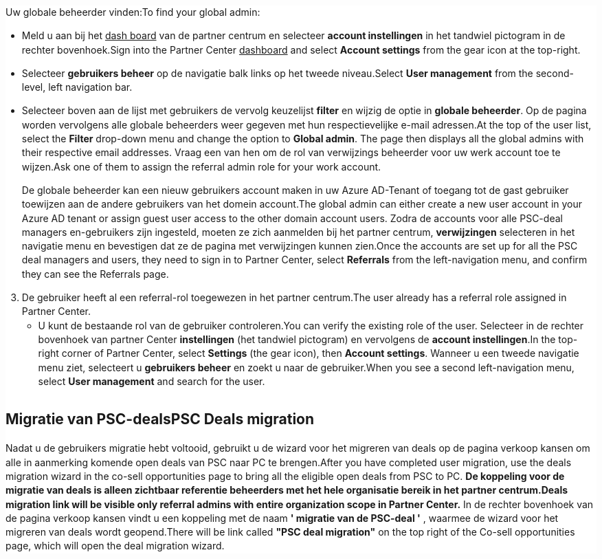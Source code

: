    <span data-ttu-id="d7d9f-183">Uw globale beheerder vinden:</span><span class="sxs-lookup"><span data-stu-id="d7d9f-183">To find your global admin:</span></span> 
   - <span data-ttu-id="d7d9f-184">Meld u aan bij het [dash board](https://partner.microsoft.com/dashboard) van de partner centrum en selecteer **account instellingen** in het tandwiel pictogram in de rechter bovenhoek.</span><span class="sxs-lookup"><span data-stu-id="d7d9f-184">Sign into the Partner Center [dashboard](https://partner.microsoft.com/dashboard) and select **Account settings** from the gear icon at the top-right.</span></span>
   - <span data-ttu-id="d7d9f-185">Selecteer **gebruikers beheer** op de navigatie balk links op het tweede niveau.</span><span class="sxs-lookup"><span data-stu-id="d7d9f-185">Select **User management** from the second-level, left navigation bar.</span></span>
   - <span data-ttu-id="d7d9f-186">Selecteer boven aan de lijst met gebruikers de vervolg keuzelijst **filter** en wijzig de optie in **globale beheerder**. Op de pagina worden vervolgens alle globale beheerders weer gegeven met hun respectievelijke e-mail adressen.</span><span class="sxs-lookup"><span data-stu-id="d7d9f-186">At the top of the user list, select the **Filter** drop-down menu and change the option to **Global admin**. The page then displays all the global admins with their respective email addresses.</span></span> <span data-ttu-id="d7d9f-187">Vraag een van hen om de rol van verwijzings beheerder voor uw werk account toe te wijzen.</span><span class="sxs-lookup"><span data-stu-id="d7d9f-187">Ask one of them to assign the referral admin role for your work account.</span></span>
   
      <span data-ttu-id="d7d9f-188">De globale beheerder kan een nieuw gebruikers account maken in uw Azure AD-Tenant of toegang tot de gast gebruiker toewijzen aan de andere gebruikers van het domein account.</span><span class="sxs-lookup"><span data-stu-id="d7d9f-188">The global admin can either create a new user account in your Azure AD tenant or assign guest user access to the other domain account users.</span></span> <span data-ttu-id="d7d9f-189">Zodra de accounts voor alle PSC-deal managers en-gebruikers zijn ingesteld, moeten ze zich aanmelden bij het partner centrum, **verwijzingen** selecteren in het navigatie menu en bevestigen dat ze de pagina met verwijzingen kunnen zien.</span><span class="sxs-lookup"><span data-stu-id="d7d9f-189">Once the accounts are set up for all the PSC deal managers and users, they need to sign in to Partner Center, select **Referrals** from the left-navigation menu, and confirm they can see the Referrals page.</span></span>

3. <span data-ttu-id="d7d9f-190">De gebruiker heeft al een referral-rol toegewezen in het partner centrum.</span><span class="sxs-lookup"><span data-stu-id="d7d9f-190">The user already has a referral role assigned in Partner Center.</span></span>
    - <span data-ttu-id="d7d9f-191">U kunt de bestaande rol van de gebruiker controleren.</span><span class="sxs-lookup"><span data-stu-id="d7d9f-191">You can verify the existing role of the user.</span></span> <span data-ttu-id="d7d9f-192">Selecteer in de rechter bovenhoek van partner Center **instellingen** (het tandwiel pictogram) en vervolgens de **account instellingen**.</span><span class="sxs-lookup"><span data-stu-id="d7d9f-192">In the top-right corner of Partner Center, select **Settings** (the gear icon), then **Account settings**.</span></span> <span data-ttu-id="d7d9f-193">Wanneer u een tweede navigatie menu ziet, selecteert u **gebruikers beheer** en zoekt u naar de gebruiker.</span><span class="sxs-lookup"><span data-stu-id="d7d9f-193">When you see a second left-navigation menu, select **User management** and search for the user.</span></span>

## <a name="psc-deals-migration"></a><span data-ttu-id="d7d9f-194">Migratie van PSC-deals</span><span class="sxs-lookup"><span data-stu-id="d7d9f-194">PSC Deals migration</span></span>

<span data-ttu-id="d7d9f-195">Nadat u de gebruikers migratie hebt voltooid, gebruikt u de wizard voor het migreren van deals op de pagina verkoop kansen om alle in aanmerking komende open deals van PSC naar PC te brengen.</span><span class="sxs-lookup"><span data-stu-id="d7d9f-195">After you have completed user migration, use the deals migration wizard in the co-sell opportunities page to bring all the eligible open deals from PSC to PC.</span></span> <span data-ttu-id="d7d9f-196">**De koppeling voor de migratie van deals is alleen zichtbaar referentie beheerders met het hele organisatie bereik in het partner centrum.**</span><span class="sxs-lookup"><span data-stu-id="d7d9f-196">**Deals migration link will be visible only referral admins with entire organization scope in Partner Center.**</span></span> <span data-ttu-id="d7d9f-197">In de rechter bovenhoek van de pagina verkoop kansen vindt u een koppeling met de naam **' migratie van de PSC-deal '** , waarmee de wizard voor het migreren van deals wordt geopend.</span><span class="sxs-lookup"><span data-stu-id="d7d9f-197">There will be link called **"PSC deal migration"** on the top right of the Co-sell opportunities page, which will open the deal migration wizard.</span></span>
